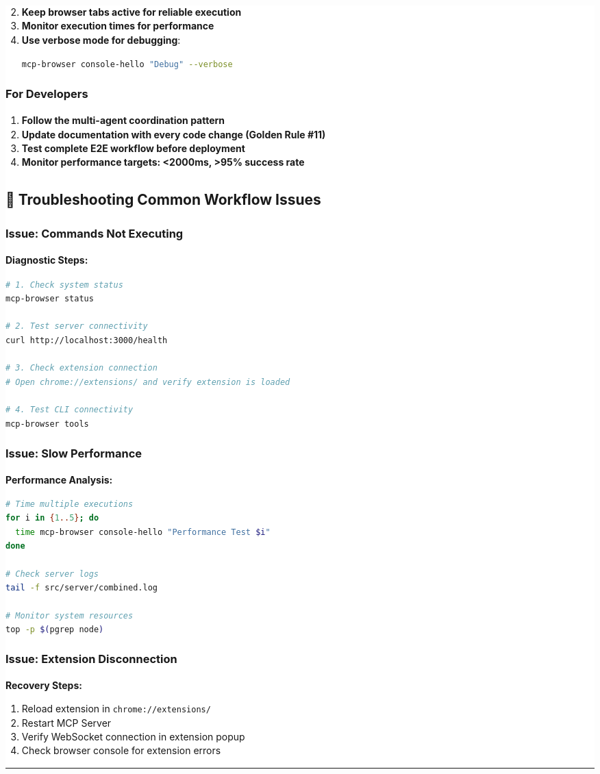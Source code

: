 2. **Keep browser tabs active for reliable execution**
3. **Monitor execution times for performance**
4. **Use verbose mode for debugging**:
   ```bash
   mcp-browser console-hello "Debug" --verbose
   ```

### For Developers

1. **Follow the multi-agent coordination pattern**
2. **Update documentation with every code change (Golden Rule #11)**
3. **Test complete E2E workflow before deployment**
4. **Monitor performance targets: <2000ms, >95% success rate**

## 🚨 Troubleshooting Common Workflow Issues

### Issue: Commands Not Executing

**Diagnostic Steps:**
```bash
# 1. Check system status
mcp-browser status

# 2. Test server connectivity
curl http://localhost:3000/health

# 3. Check extension connection
# Open chrome://extensions/ and verify extension is loaded

# 4. Test CLI connectivity
mcp-browser tools
```

### Issue: Slow Performance

**Performance Analysis:**
```bash
# Time multiple executions
for i in {1..5}; do
  time mcp-browser console-hello "Performance Test $i"
done

# Check server logs
tail -f src/server/combined.log

# Monitor system resources
top -p $(pgrep node)
```

### Issue: Extension Disconnection

**Recovery Steps:**
1. Reload extension in `chrome://extensions/`
2. Restart MCP Server
3. Verify WebSocket connection in extension popup
4. Check browser console for extension errors

---